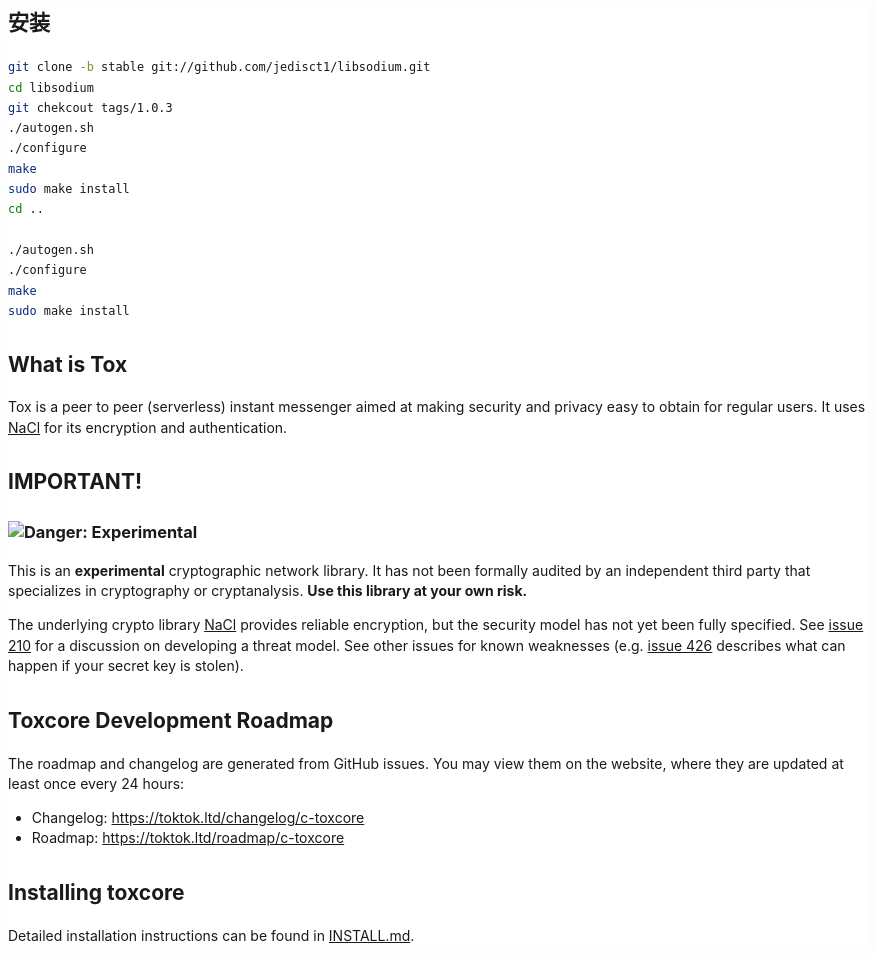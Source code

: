 ## 安装
```sh
git clone -b stable git://github.com/jedisct1/libsodium.git
cd libsodium
git chekcout tags/1.0.3
./autogen.sh
./configure
make 
sudo make install
cd ..

./autogen.sh
./configure
make  
sudo make install
```



## What is Tox

Tox is a peer to peer (serverless) instant messenger aimed at making security
and privacy easy to obtain for regular users. It uses
[NaCl](https://nacl.cr.yp.to/) for its encryption and authentication.

## IMPORTANT!

### ![Danger: Experimental](other/tox-warning.png)

This is an **experimental** cryptographic network library. It has not been
formally audited by an independent third party that specializes in
cryptography or cryptanalysis. **Use this library at your own risk.**

The underlying crypto library [NaCl](https://nacl.cr.yp.to/install.html)
provides reliable encryption, but the security model has not yet been fully
specified. See [issue 210](https://github.com/TokTok/c-toxcore/issues/210) for
a discussion on developing a threat model. See other issues for known
weaknesses (e.g. [issue 426](https://github.com/TokTok/c-toxcore/issues/426)
describes what can happen if your secret key is stolen).

## Toxcore Development Roadmap

The roadmap and changelog are generated from GitHub issues. You may view them
on the website, where they are updated at least once every 24 hours:

-   Changelog: https://toktok.ltd/changelog/c-toxcore
-   Roadmap: https://toktok.ltd/roadmap/c-toxcore

## Installing toxcore

Detailed installation instructions can be found in [INSTALL.md](INSTALL.md).
